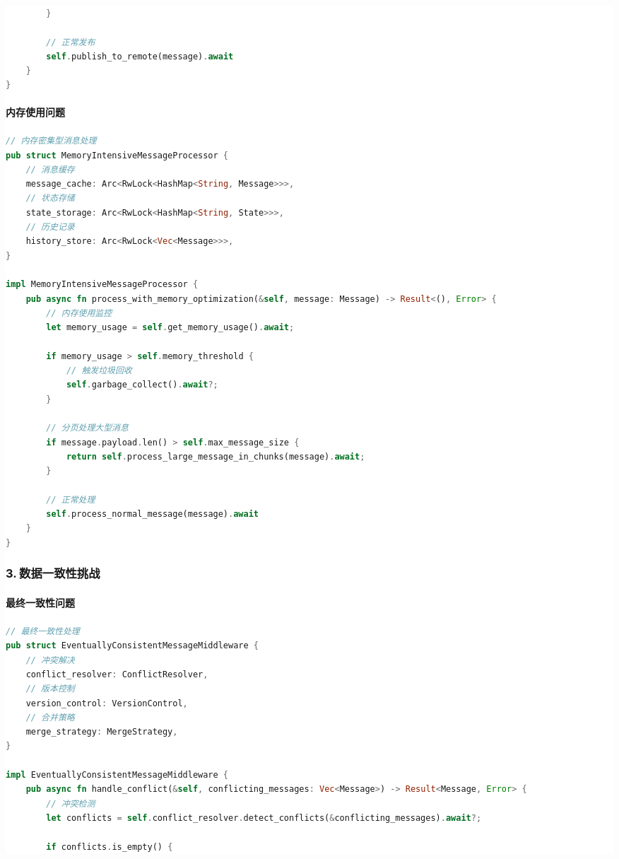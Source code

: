 ```rust
        }
        
        // 正常发布
        self.publish_to_remote(message).await
    }
}
```

#### 内存使用问题

```rust
// 内存密集型消息处理
pub struct MemoryIntensiveMessageProcessor {
    // 消息缓存
    message_cache: Arc<RwLock<HashMap<String, Message>>>,
    // 状态存储
    state_storage: Arc<RwLock<HashMap<String, State>>>,
    // 历史记录
    history_store: Arc<RwLock<Vec<Message>>>,
}

impl MemoryIntensiveMessageProcessor {
    pub async fn process_with_memory_optimization(&self, message: Message) -> Result<(), Error> {
        // 内存使用监控
        let memory_usage = self.get_memory_usage().await;
        
        if memory_usage > self.memory_threshold {
            // 触发垃圾回收
            self.garbage_collect().await?;
        }
        
        // 分页处理大型消息
        if message.payload.len() > self.max_message_size {
            return self.process_large_message_in_chunks(message).await;
        }
        
        // 正常处理
        self.process_normal_message(message).await
    }
}
```

### 3. 数据一致性挑战

#### 最终一致性问题

```rust
// 最终一致性处理
pub struct EventuallyConsistentMessageMiddleware {
    // 冲突解决
    conflict_resolver: ConflictResolver,
    // 版本控制
    version_control: VersionControl,
    // 合并策略
    merge_strategy: MergeStrategy,
}

impl EventuallyConsistentMessageMiddleware {
    pub async fn handle_conflict(&self, conflicting_messages: Vec<Message>) -> Result<Message, Error> {
        // 冲突检测
        let conflicts = self.conflict_resolver.detect_conflicts(&conflicting_messages).await?;
        
        if conflicts.is_empty() {
```